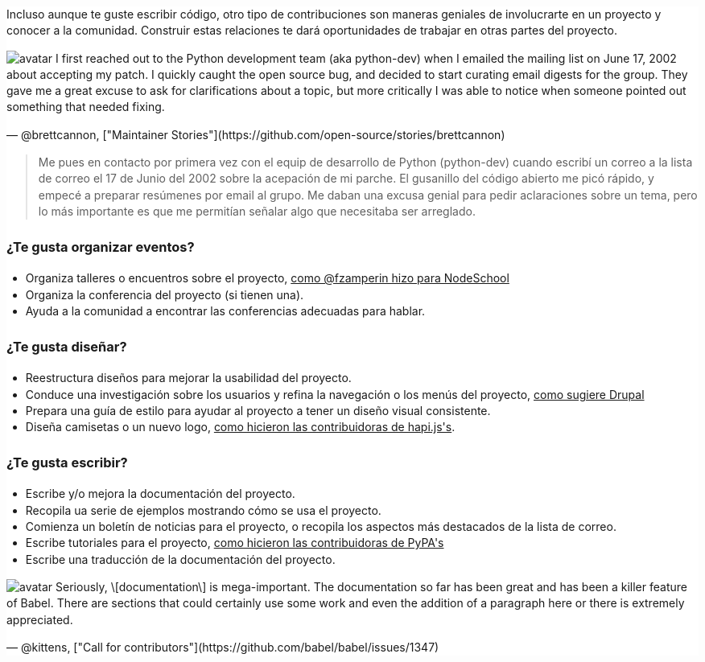 Incluso aunque te guste escribir código, otro tipo de contribuciones son maneras geniales de involucrarte en un proyecto y conocer a la comunidad. Construir estas relaciones te dará oportunidades de trabajar en otras partes del proyecto.

<aside markdown="1" class="pquote">
  <img src="https://avatars3.githubusercontent.com/u/54418?v=3&s=460" class="pquote-avatar" alt="avatar">
  I first reached out to the Python development team (aka python-dev) when I emailed the mailing list on June 17, 2002 about accepting my patch. I quickly caught the open source bug, and decided to start curating email digests for the group. They gave me a great excuse to ask for clarifications about a topic, but more critically I was able to notice when someone pointed out something that needed fixing.
  <p markdown="1" class="pquote-credit">
— @brettcannon, ["Maintainer Stories"](https://github.com/open-source/stories/brettcannon)
  </p>
</aside>


> Me pues en contacto por primera vez con el equip de desarrollo de Python (python-dev) cuando escribí un correo a la lista de correo el 17 de Junio del 2002 sobre la acepación de mi parche. El gusanillo del código abierto me picó rápido, y empecé a preparar resúmenes por email al grupo. Me daban una excusa genial para pedir aclaraciones sobre un tema, pero lo más importante es que me permitían señalar algo que necesitaba ser arreglado.

### ¿Te gusta organizar eventos?

* Organiza talleres o encuentros sobre el proyecto, [como @fzamperin hizo para NodeSchool](https://github.com/nodeschool/organizers/issues/406)
* Organiza la conferencia del proyecto (si tienen una).
* Ayuda a la comunidad a encontrar las conferencias adecuadas para hablar.

### ¿Te gusta diseñar?

* Reestructura diseños para mejorar la usabilidad del proyecto.
* Conduce una investigación sobre los usuarios y refina la navegación o los menús del proyecto, [como sugiere Drupal](https://www.drupal.org/community-initiatives/drupal-core/usability)
* Prepara una guía de estilo para ayudar al proyecto a tener un diseño visual consistente.
* Diseña camisetas o un nuevo logo, [como hicieron las contribuidoras de hapi.js's](https://github.com/hapijs/contrib/issues/68).

### ¿Te gusta escribir?

* Escribe y/o mejora la documentación del proyecto.
* Recopila ua serie de ejemplos mostrando cómo se usa el proyecto.
* Comienza un boletín de noticias para el proyecto, o recopila los aspectos más destacados de la lista de correo.
* Escribe tutoriales para el proyecto, [como hicieron las contribuidoras de PyPA's](https://github.com/pypa/python-packaging-user-guide/issues/194)
* Escribe una traducción de la documentación del proyecto.

<aside markdown="1" class="pquote">
  <img src="https://avatars3.githubusercontent.com/u/853712?v=3&s=400" class="pquote-avatar" alt="avatar">
  Seriously, \[documentation\] is mega-important. The documentation so far has been great and has been a killer feature of Babel.
  There are sections that could certainly use some work and even the addition of a paragraph here or there is extremely appreciated.
  <p markdown="1" class="pquote-credit">
— @kittens, ["Call for contributors"](https://github.com/babel/babel/issues/1347)
  </p>
</aside>
